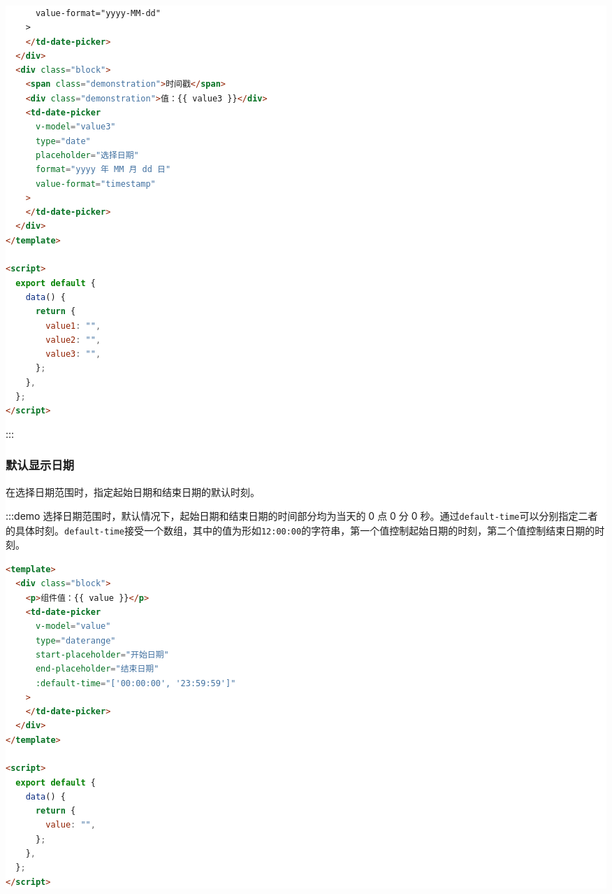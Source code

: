 ```html
      value-format="yyyy-MM-dd"
    >
    </td-date-picker>
  </div>
  <div class="block">
    <span class="demonstration">时间戳</span>
    <div class="demonstration">值：{{ value3 }}</div>
    <td-date-picker
      v-model="value3"
      type="date"
      placeholder="选择日期"
      format="yyyy 年 MM 月 dd 日"
      value-format="timestamp"
    >
    </td-date-picker>
  </div>
</template>

<script>
  export default {
    data() {
      return {
        value1: "",
        value2: "",
        value3: "",
      };
    },
  };
</script>
```

:::

### 默认显示日期

在选择日期范围时，指定起始日期和结束日期的默认时刻。

:::demo 选择日期范围时，默认情况下，起始日期和结束日期的时间部分均为当天的 0 点 0 分 0 秒。通过`default-time`可以分别指定二者的具体时刻。`default-time`接受一个数组，其中的值为形如`12:00:00`的字符串，第一个值控制起始日期的时刻，第二个值控制结束日期的时刻。

```html
<template>
  <div class="block">
    <p>组件值：{{ value }}</p>
    <td-date-picker
      v-model="value"
      type="daterange"
      start-placeholder="开始日期"
      end-placeholder="结束日期"
      :default-time="['00:00:00', '23:59:59']"
    >
    </td-date-picker>
  </div>
</template>

<script>
  export default {
    data() {
      return {
        value: "",
      };
    },
  };
</script>
```